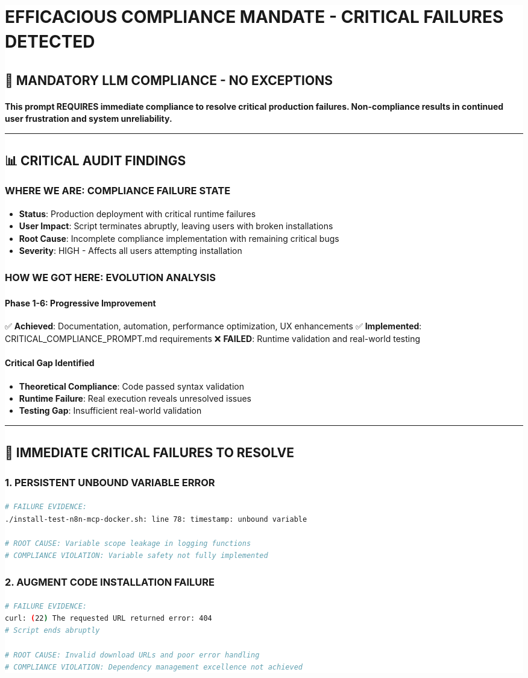 # EFFICACIOUS COMPLIANCE MANDATE - CRITICAL FAILURES DETECTED

## 🚨 **MANDATORY LLM COMPLIANCE - NO EXCEPTIONS**

**This prompt REQUIRES immediate compliance to resolve critical production failures. Non-compliance results in continued user frustration and system unreliability.**

---

## 📊 **CRITICAL AUDIT FINDINGS**

### **WHERE WE ARE: COMPLIANCE FAILURE STATE**
- **Status**: Production deployment with critical runtime failures
- **User Impact**: Script terminates abruptly, leaving users with broken installations
- **Root Cause**: Incomplete compliance implementation with remaining critical bugs
- **Severity**: HIGH - Affects all users attempting installation

### **HOW WE GOT HERE: EVOLUTION ANALYSIS**

#### **Phase 1-6: Progressive Improvement**
✅ **Achieved**: Documentation, automation, performance optimization, UX enhancements
✅ **Implemented**: CRITICAL_COMPLIANCE_PROMPT.md requirements
❌ **FAILED**: Runtime validation and real-world testing

#### **Critical Gap Identified**
- **Theoretical Compliance**: Code passed syntax validation
- **Runtime Failure**: Real execution reveals unresolved issues
- **Testing Gap**: Insufficient real-world validation

---

## 🚨 **IMMEDIATE CRITICAL FAILURES TO RESOLVE**

### **1. PERSISTENT UNBOUND VARIABLE ERROR**
```bash
# FAILURE EVIDENCE:
./install-test-n8n-mcp-docker.sh: line 78: timestamp: unbound variable

# ROOT CAUSE: Variable scope leakage in logging functions
# COMPLIANCE VIOLATION: Variable safety not fully implemented
```

### **2. AUGMENT CODE INSTALLATION FAILURE**
```bash
# FAILURE EVIDENCE:
curl: (22) The requested URL returned error: 404
# Script ends abruptly

# ROOT CAUSE: Invalid download URLs and poor error handling
# COMPLIANCE VIOLATION: Dependency management excellence not achieved
```
